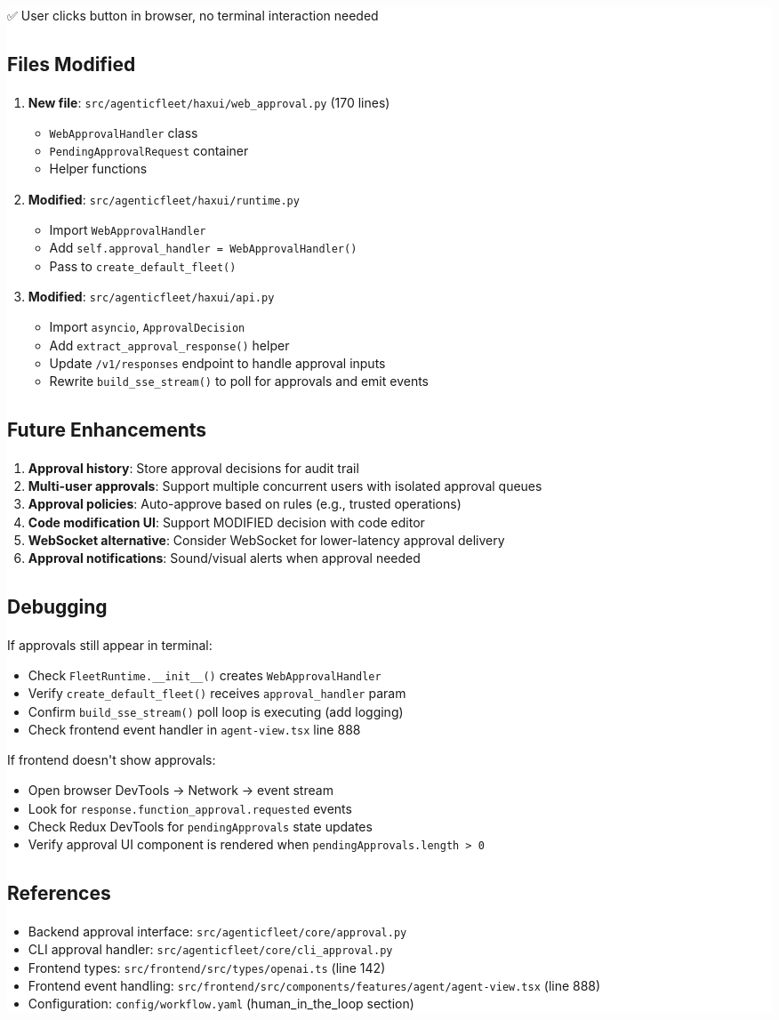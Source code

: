 ✅ User clicks button in browser, no terminal interaction needed

## Files Modified

1. **New file**: `src/agenticfleet/haxui/web_approval.py` (170 lines)

   - `WebApprovalHandler` class
   - `PendingApprovalRequest` container
   - Helper functions

2. **Modified**: `src/agenticfleet/haxui/runtime.py`

   - Import `WebApprovalHandler`
   - Add `self.approval_handler = WebApprovalHandler()`
   - Pass to `create_default_fleet()`

3. **Modified**: `src/agenticfleet/haxui/api.py`
   - Import `asyncio`, `ApprovalDecision`
   - Add `extract_approval_response()` helper
   - Update `/v1/responses` endpoint to handle approval inputs
   - Rewrite `build_sse_stream()` to poll for approvals and emit events

## Future Enhancements

1. **Approval history**: Store approval decisions for audit trail
2. **Multi-user approvals**: Support multiple concurrent users with isolated approval queues
3. **Approval policies**: Auto-approve based on rules (e.g., trusted operations)
4. **Code modification UI**: Support MODIFIED decision with code editor
5. **WebSocket alternative**: Consider WebSocket for lower-latency approval delivery
6. **Approval notifications**: Sound/visual alerts when approval needed

## Debugging

If approvals still appear in terminal:

- Check `FleetRuntime.__init__()` creates `WebApprovalHandler`
- Verify `create_default_fleet()` receives `approval_handler` param
- Confirm `build_sse_stream()` poll loop is executing (add logging)
- Check frontend event handler in `agent-view.tsx` line 888

If frontend doesn't show approvals:

- Open browser DevTools → Network → event stream
- Look for `response.function_approval.requested` events
- Check Redux DevTools for `pendingApprovals` state updates
- Verify approval UI component is rendered when `pendingApprovals.length > 0`

## References

- Backend approval interface: `src/agenticfleet/core/approval.py`
- CLI approval handler: `src/agenticfleet/core/cli_approval.py`
- Frontend types: `src/frontend/src/types/openai.ts` (line 142)
- Frontend event handling: `src/frontend/src/components/features/agent/agent-view.tsx` (line 888)
- Configuration: `config/workflow.yaml` (human_in_the_loop section)
